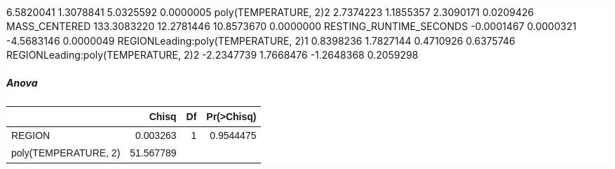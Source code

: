    <td style="text-align:right;"> 6.5820041 </td>
   <td style="text-align:right;"> 1.3078841 </td>
   <td style="text-align:right;"> 5.0325592 </td>
   <td style="text-align:right;"> 0.0000005 </td>
  </tr>
  <tr>
   <td style="text-align:left;"> poly(TEMPERATURE, 2)2 </td>
   <td style="text-align:right;"> 2.7374223 </td>
   <td style="text-align:right;"> 1.1855357 </td>
   <td style="text-align:right;"> 2.3090171 </td>
   <td style="text-align:right;"> 0.0209426 </td>
  </tr>
  <tr>
   <td style="text-align:left;"> MASS_CENTERED </td>
   <td style="text-align:right;"> 133.3083220 </td>
   <td style="text-align:right;"> 12.2781446 </td>
   <td style="text-align:right;"> 10.8573670 </td>
   <td style="text-align:right;"> 0.0000000 </td>
  </tr>
  <tr>
   <td style="text-align:left;"> RESTING_RUNTIME_SECONDS </td>
   <td style="text-align:right;"> -0.0001467 </td>
   <td style="text-align:right;"> 0.0000321 </td>
   <td style="text-align:right;"> -4.5683146 </td>
   <td style="text-align:right;"> 0.0000049 </td>
  </tr>
  <tr>
   <td style="text-align:left;"> REGIONLeading:poly(TEMPERATURE, 2)1 </td>
   <td style="text-align:right;"> 0.8398236 </td>
   <td style="text-align:right;"> 1.7827144 </td>
   <td style="text-align:right;"> 0.4710926 </td>
   <td style="text-align:right;"> 0.6375746 </td>
  </tr>
  <tr>
   <td style="text-align:left;"> REGIONLeading:poly(TEMPERATURE, 2)2 </td>
   <td style="text-align:right;"> -2.2347739 </td>
   <td style="text-align:right;"> 1.7668476 </td>
   <td style="text-align:right;"> -1.2648368 </td>
   <td style="text-align:right;"> 0.2059298 </td>
  </tr>
</tbody>
</table>

##### Anova 
<table class=" lightable-paper" style='font-family: "Arial Narrow", arial, helvetica, sans-serif; margin-left: auto; margin-right: auto;'>
 <thead>
  <tr>
   <th style="text-align:left;">   </th>
   <th style="text-align:right;"> Chisq </th>
   <th style="text-align:right;"> Df </th>
   <th style="text-align:right;"> Pr(&gt;Chisq) </th>
  </tr>
 </thead>
<tbody>
  <tr>
   <td style="text-align:left;"> REGION </td>
   <td style="text-align:right;"> 0.003263 </td>
   <td style="text-align:right;"> 1 </td>
   <td style="text-align:right;"> 0.9544475 </td>
  </tr>
  <tr>
   <td style="text-align:left;"> poly(TEMPERATURE, 2) </td>
   <td style="text-align:right;"> 51.567789 </td>